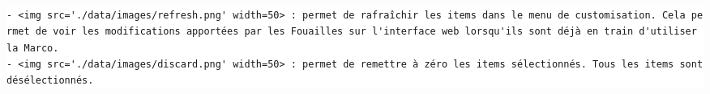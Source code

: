     - <img src='./data/images/refresh.png' width=50> : permet de rafraîchir les items dans le menu de customisation. Cela permet de voir les modifications apportées par les Fouailles sur l'interface web lorsqu'ils sont déjà en train d'utiliser la Marco.
    - <img src='./data/images/discard.png' width=50> : permet de remettre à zéro les items sélectionnés. Tous les items sont désélectionnés.

